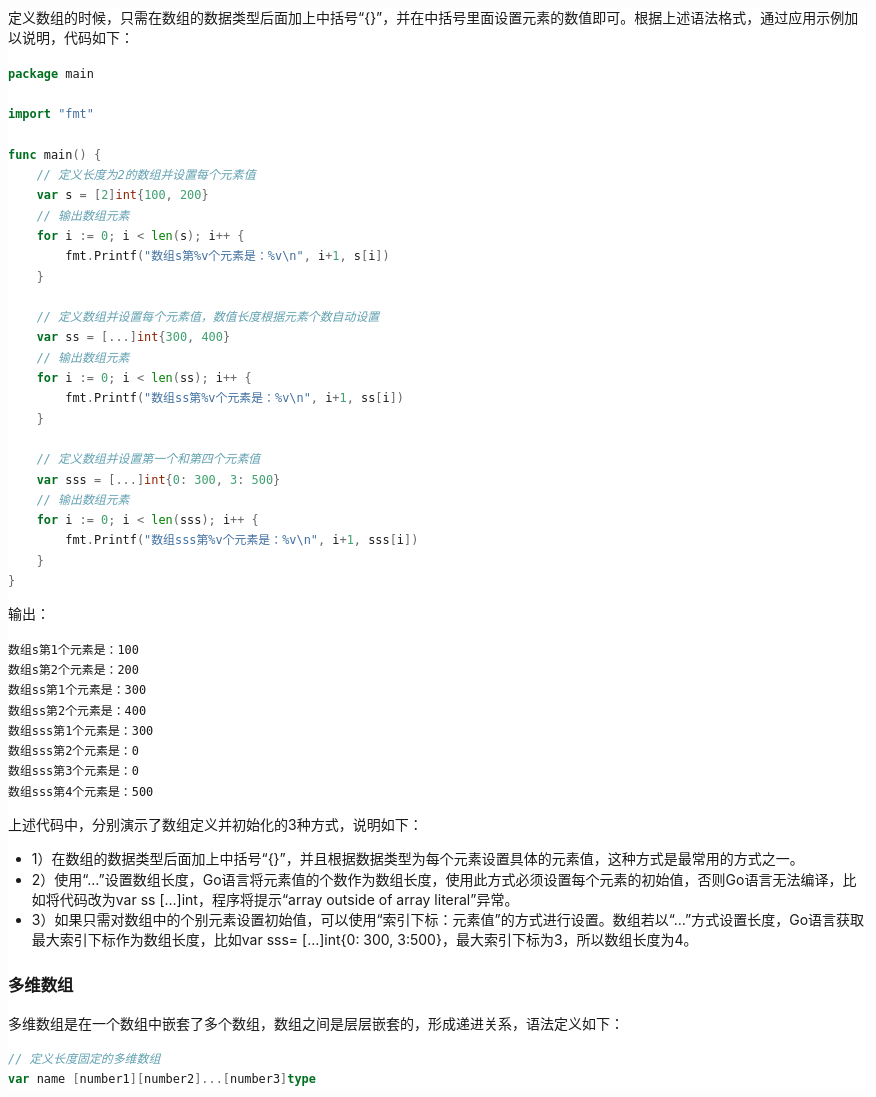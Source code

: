 定义数组的时候，只需在数组的数据类型后面加上中括号“{}”，并在中括号里面设置元素的数值即可。根据上述语法格式，通过应用示例加以说明，代码如下：
```go
package main

import "fmt"

func main() {
    // 定义长度为2的数组并设置每个元素值
    var s = [2]int{100, 200}
    // 输出数组元素
    for i := 0; i < len(s); i++ {
        fmt.Printf("数组s第%v个元素是：%v\n", i+1, s[i])
    }

    // 定义数组并设置每个元素值，数值长度根据元素个数自动设置
    var ss = [...]int{300, 400}
    // 输出数组元素
    for i := 0; i < len(ss); i++ {
        fmt.Printf("数组ss第%v个元素是：%v\n", i+1, ss[i])
    }

    // 定义数组并设置第一个和第四个元素值
    var sss = [...]int{0: 300, 3: 500}
    // 输出数组元素
    for i := 0; i < len(sss); i++ {
        fmt.Printf("数组sss第%v个元素是：%v\n", i+1, sss[i])
    }
}
```
输出：
```
数组s第1个元素是：100
数组s第2个元素是：200
数组ss第1个元素是：300
数组ss第2个元素是：400
数组sss第1个元素是：300
数组sss第2个元素是：0
数组sss第3个元素是：0
数组sss第4个元素是：500
```

上述代码中，分别演示了数组定义并初始化的3种方式，说明如下：

* 1）在数组的数据类型后面加上中括号“{}”，并且根据数据类型为每个元素设置具体的元素值，这种方式是最常用的方式之一。
* 2）使用“…”设置数组长度，Go语言将元素值的个数作为数组长度，使用此方式必须设置每个元素的初始值，否则Go语言无法编译，比如将代码改为var ss […]int，程序将提示“array outside of array literal”异常。
* 3）如果只需对数组中的个别元素设置初始值，可以使用“索引下标：元素值”的方式进行设置。数组若以“…”方式设置长度，Go语言获取最大索引下标作为数组长度，比如var sss= […]int{0: 300, 3:500}，最大索引下标为3，所以数组长度为4。

### 多维数组
多维数组是在一个数组中嵌套了多个数组，数组之间是层层嵌套的，形成递进关系，语法定义如下：
```go
// 定义长度固定的多维数组
var name [number1][number2]...[number3]type
```
